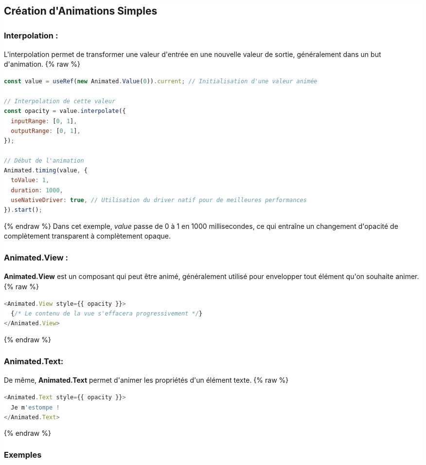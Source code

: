 ## Création d'Animations Simples

### Interpolation :
L'interpolation permet de transformer une valeur d'entrée en une nouvelle valeur
de sortie, généralement dans un but d'animation.
{% raw %}
```js
const value = useRef(new Animated.Value(0)).current; // Initialisation d'une valeur animée

// Interpolation de cette valeur
const opacity = value.interpolate({
  inputRange: [0, 1],
  outputRange: [0, 1],
});

// Début de l'animation
Animated.timing(value, {
  toValue: 1,
  duration: 1000,
  useNativeDriver: true, // Utilisation du driver natif pour de meilleures performances
}).start();

```
{% endraw %}
Dans cet exemple, *value* passe de 0 à 1 en 1000 millisecondes, ce qui entraîne un changement d'opacité de complètement transparent à complètement opaque.

### Animated.View :
**Animated.View** est un composant qui peut être animé, généralement utilisé pour envelopper tout élément qu'on souhaite animer.
{% raw %}
```js
<Animated.View style={{ opacity }}>
  {/* Le contenu de la vue s'effacera progressivement */}
</Animated.View>

```
{% endraw %}

### Animated.Text:
De même, **Animated.Text** permet d'animer les propriétés d'un élément texte.
{% raw %}
```js
<Animated.Text style={{ opacity }}>
  Je m'estompe !
</Animated.Text>

```
{% endraw %}

### Exemples
